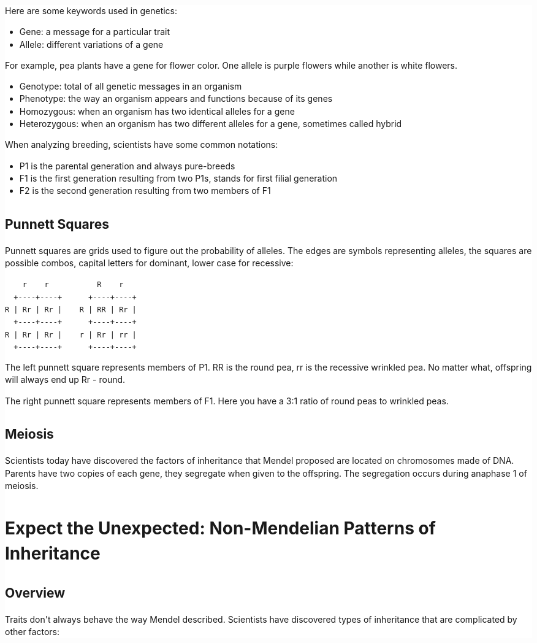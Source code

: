 Here are some keywords used in genetics:

* Gene: a message for a particular trait
* Allele: different variations of a gene

For example, pea plants have a gene for flower color. One allele is purple flowers while another is
white flowers.

* Genotype: total of all genetic messages in an organism
* Phenotype: the way an organism appears and functions because of its genes
* Homozygous: when an organism has two identical alleles for a gene
* Heterozygous: when an organism has two different alleles for a gene, sometimes called hybrid

When analyzing breeding, scientists have some common notations:

* P1 is the parental generation and always pure-breeds
* F1 is the first generation resulting from two P1s, stands for first filial generation
* F2 is the second generation resulting from two members of F1

## Punnett Squares

Punnett squares are grids used to figure out the probability of alleles. The edges are symbols
representing alleles, the squares are possible combos, capital letters for dominant, lower case for
recessive:

        r    r           R    r
      +----+----+      +----+----+
    R | Rr | Rr |    R | RR | Rr |
      +----+----+      +----+----+
    R | Rr | Rr |    r | Rr | rr |
      +----+----+      +----+----+

The left punnett square represents members of P1. RR is the round pea, rr is the recessive wrinkled
pea. No matter what, offspring will always end up Rr - round.

The right punnett square represents members of F1. Here you have a 3:1 ratio of round peas to
wrinkled peas.

## Meiosis

Scientists today have discovered the factors of inheritance that Mendel proposed are located on
chromosomes made of DNA. Parents have two copies of each gene, they segregate when given to the
offspring. The segregation occurs during anaphase 1 of meiosis.

# Expect the Unexpected: Non-Mendelian Patterns of Inheritance

## Overview

Traits don't always behave the way Mendel described. Scientists have discovered types of inheritance
that are complicated by other factors:
